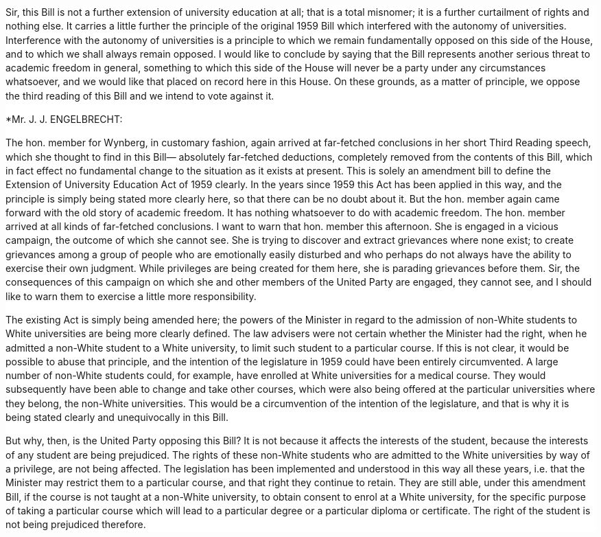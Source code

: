 <p>Sir, this Bill is not a further extension of university education at all; that is a total misnomer; it is a further curtailment of rights and nothing else. It carries a little <span class="col_4713-4714" refersTo="page_1015"/>further the principle of the original 1959 Bill which interfered with the autonomy of universities. Interference with the autonomy of universities is a principle to which we remain fundamentally opposed on this side of the House, and to which we shall always remain opposed. I would like to conclude by saying that the Bill represents another serious threat to academic freedom in general, something to which this side of the House will never be a party under any circumstances whatsoever, and we would like that placed on record here in this House. On these grounds, as a matter of principle, we oppose the third reading of this Bill and we intend to vote against it.</p>

</speech>

<speech by="#engelbrecht">

<from>*Mr. <person refersTo="hansard_za">J. J. ENGELBRECHT</person>:</from>

<p>The hon. member for Wynberg, in customary fashion, again arrived at far-fetched conclusions in her short Third Reading speech, which she thought to find in this Bill&#x2014; absolutely far-fetched deductions, completely removed from the contents of this Bill, which in fact effect no fundamental change to the situation as it exists at present. This is solely an amendment bill to define the Extension of University Education Act of 1959 clearly. In the years since 1959 this Act has been applied in this way, and the principle is simply being stated more clearly here, so that there can be no doubt about it. But the hon. member again came forward with the old story of academic freedom. It has nothing whatsoever to do with academic freedom. The hon. member arrived at all kinds of far-fetched conclusions. I want to warn that hon. member this afternoon. She is engaged in a vicious campaign, the outcome of which she cannot see. She is trying to discover and extract grievances where none exist; to create grievances among a group of people who are emotionally easily disturbed and who perhaps do not always have the ability to exercise their own judgment. While privileges are being created for them here, she is parading grievances before them. Sir, the consequences of this campaign on which she and other members of the United Party are engaged, they cannot see, and I should like to warn them to exercise a little more responsibility.</p>

<p>The existing Act is simply being amended here; the powers of the Minister in regard to the admission of non-White students to White universities are being more clearly defined. The law advisers were not certain whether the Minister had the right, when he admitted a non-White student to a White university, to limit such student to a particular course. If this is not clear, it would be possible to abuse that principle, and the intention of the legislature in 1959 could have been entirely circumvented. A large number of non-White students could, for example, have enrolled at White universities for a medical course. They would subsequently have been able to change and take other courses, which were also being offered at the particular universities where they belong, the non-White universities. This would be a circumvention of the intention of the legislature, and that is why it is being stated clearly and unequivocally in this Bill.</p>

<p>But why, then, is the United Party opposing this Bill? It is not because it affects the interests of the student, because the interests of any student are being prejudiced. The rights of these non-White students who are admitted to the White universities by way of a privilege, are not being affected. The legislation has been implemented and understood in this way all these years, i.e. that the Minister may restrict them to a particular course, and that right they continue to retain. They are still able, under this amendment Bill, if the course is not taught at a non-White university, to obtain consent to enrol at a White university, for the specific purpose of taking a particular course which will lead to a particular degree or a particular diploma or certificate. The right of the student is not being prejudiced therefore.</p>
